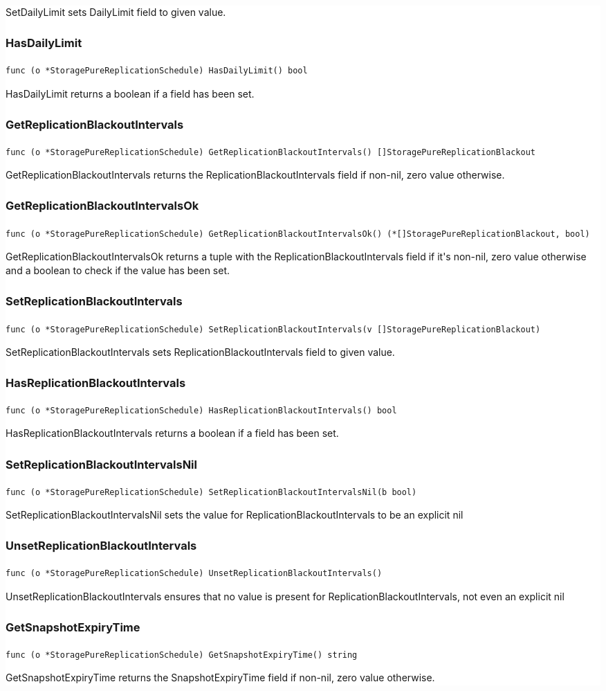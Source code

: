 SetDailyLimit sets DailyLimit field to given value.

### HasDailyLimit

`func (o *StoragePureReplicationSchedule) HasDailyLimit() bool`

HasDailyLimit returns a boolean if a field has been set.

### GetReplicationBlackoutIntervals

`func (o *StoragePureReplicationSchedule) GetReplicationBlackoutIntervals() []StoragePureReplicationBlackout`

GetReplicationBlackoutIntervals returns the ReplicationBlackoutIntervals field if non-nil, zero value otherwise.

### GetReplicationBlackoutIntervalsOk

`func (o *StoragePureReplicationSchedule) GetReplicationBlackoutIntervalsOk() (*[]StoragePureReplicationBlackout, bool)`

GetReplicationBlackoutIntervalsOk returns a tuple with the ReplicationBlackoutIntervals field if it's non-nil, zero value otherwise
and a boolean to check if the value has been set.

### SetReplicationBlackoutIntervals

`func (o *StoragePureReplicationSchedule) SetReplicationBlackoutIntervals(v []StoragePureReplicationBlackout)`

SetReplicationBlackoutIntervals sets ReplicationBlackoutIntervals field to given value.

### HasReplicationBlackoutIntervals

`func (o *StoragePureReplicationSchedule) HasReplicationBlackoutIntervals() bool`

HasReplicationBlackoutIntervals returns a boolean if a field has been set.

### SetReplicationBlackoutIntervalsNil

`func (o *StoragePureReplicationSchedule) SetReplicationBlackoutIntervalsNil(b bool)`

 SetReplicationBlackoutIntervalsNil sets the value for ReplicationBlackoutIntervals to be an explicit nil

### UnsetReplicationBlackoutIntervals
`func (o *StoragePureReplicationSchedule) UnsetReplicationBlackoutIntervals()`

UnsetReplicationBlackoutIntervals ensures that no value is present for ReplicationBlackoutIntervals, not even an explicit nil
### GetSnapshotExpiryTime

`func (o *StoragePureReplicationSchedule) GetSnapshotExpiryTime() string`

GetSnapshotExpiryTime returns the SnapshotExpiryTime field if non-nil, zero value otherwise.

